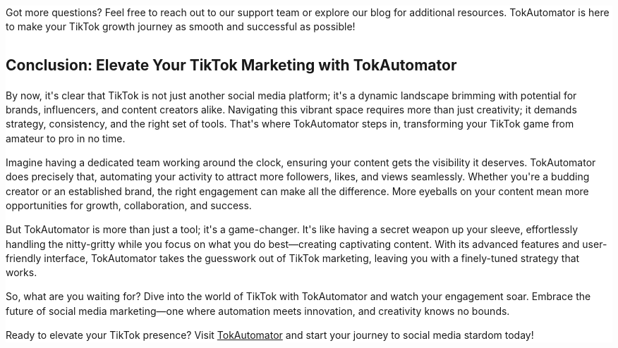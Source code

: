 Got more questions? Feel free to reach out to our support team or explore our blog for additional resources. TokAutomator is here to make your TikTok growth journey as smooth and successful as possible!

## Conclusion: Elevate Your TikTok Marketing with TokAutomator

By now, it's clear that TikTok is not just another social media platform; it's a dynamic landscape brimming with potential for brands, influencers, and content creators alike. Navigating this vibrant space requires more than just creativity; it demands strategy, consistency, and the right set of tools. That's where TokAutomator steps in, transforming your TikTok game from amateur to pro in no time.

Imagine having a dedicated team working around the clock, ensuring your content gets the visibility it deserves. TokAutomator does precisely that, automating your activity to attract more followers, likes, and views seamlessly. Whether you're a budding creator or an established brand, the right engagement can make all the difference. More eyeballs on your content mean more opportunities for growth, collaboration, and success.

But TokAutomator is more than just a tool; it's a game-changer. It's like having a secret weapon up your sleeve, effortlessly handling the nitty-gritty while you focus on what you do best—creating captivating content. With its advanced features and user-friendly interface, TokAutomator takes the guesswork out of TikTok marketing, leaving you with a finely-tuned strategy that works.

So, what are you waiting for? Dive into the world of TikTok with TokAutomator and watch your engagement soar. Embrace the future of social media marketing—one where automation meets innovation, and creativity knows no bounds. 

Ready to elevate your TikTok presence? Visit [TokAutomator](https://tokautomator.com) and start your journey to social media stardom today!
